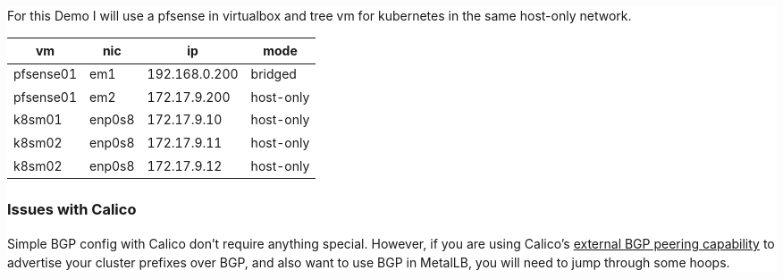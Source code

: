 <p>For this Demo I will use a pfsense in virtualbox and tree vm for kubernetes in the same host-only network.</p>

<table>
<thead>
<tr>
<th>vm</th>
<th>nic</th>
<th>ip</th>
<th>mode</th>
</tr>
</thead>

<tbody>
<tr>
<td>pfsense01</td>
<td>em1</td>
<td>192.168.0.200</td>
<td>bridged</td>
</tr>

<tr>
<td>pfsense01</td>
<td>em2</td>
<td>172.17.9.200</td>
<td>host-only</td>
</tr>

<tr>
<td>k8sm01</td>
<td>enp0s8</td>
<td>172.17.9.10</td>
<td>host-only</td>
</tr>

<tr>
<td>k8sm02</td>
<td>enp0s8</td>
<td>172.17.9.11</td>
<td>host-only</td>
</tr>

<tr>
<td>k8sm02</td>
<td>enp0s8</td>
<td>172.17.9.12</td>
<td>host-only</td>
</tr>
</tbody>
</table>

<h3 id="issues-with-calico">Issues with Calico</h3>

<p>Simple BGP config with Calico don’t require anything special. However, if you are using Calico’s <a href="https://docs.projectcalico.org/networking/bgp">external BGP peering capability</a> to advertise your cluster prefixes over BGP, and also want to use BGP in MetalLB, you will need to jump through some hoops.</p>
